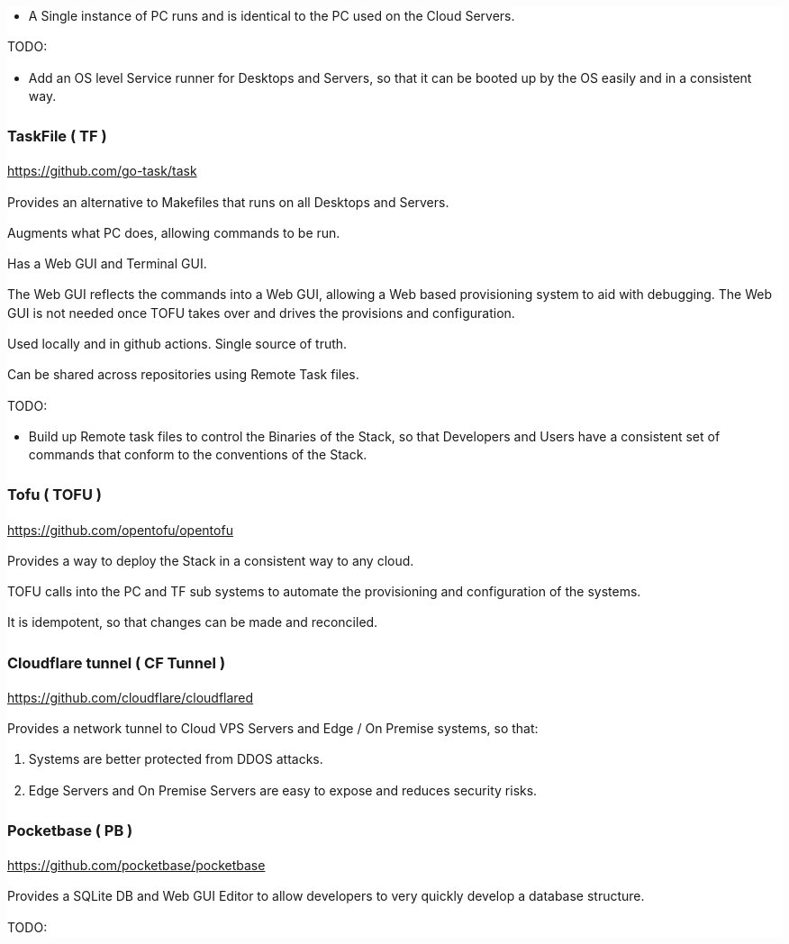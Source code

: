 - A Single instance of PC runs and is identical to the PC used on the Cloud Servers.

TODO: 

- Add an OS level Service runner for Desktops and Servers, so that it can be booted up by the OS easily and in a consistent way. 

### TaskFile ( TF )

https://github.com/go-task/task

Provides an alternative to Makefiles that runs on all Desktops and Servers.

Augments what PC does, allowing commands to be run. 

Has a Web GUI and Terminal GUI. 

The Web GUI reflects the commands into a Web GUI, allowing a Web based provisioning system to aid with debugging. The Web GUI is not needed once TOFU takes over and drives the provisions and configuration.

Used locally and in github actions. Single source of truth.

Can be shared across repositories using Remote Task files.


TODO:

- Build up Remote task files to control the Binaries of the Stack, so that Developers and Users have a consistent set of commands that conform to the conventions of the Stack.

### Tofu ( TOFU )

https://github.com/opentofu/opentofu

Provides a way to deploy the Stack in a consistent way to any cloud.

TOFU calls into the PC and TF sub systems to automate the provisioning and configuration of the systems.

It is idempotent, so that changes can be made and reconciled.

### Cloudflare tunnel ( CF Tunnel )

https://github.com/cloudflare/cloudflared

Provides a network tunnel to Cloud VPS Servers and Edge / On Premise systems, so that:

1. Systems are better protected from DDOS attacks.

2. Edge Servers and On Premise Servers are easy to expose and reduces security risks.


### Pocketbase ( PB )

https://github.com/pocketbase/pocketbase

Provides a SQLite DB and Web GUI Editor to allow developers to very quickly develop a database structure.

TODO: 
